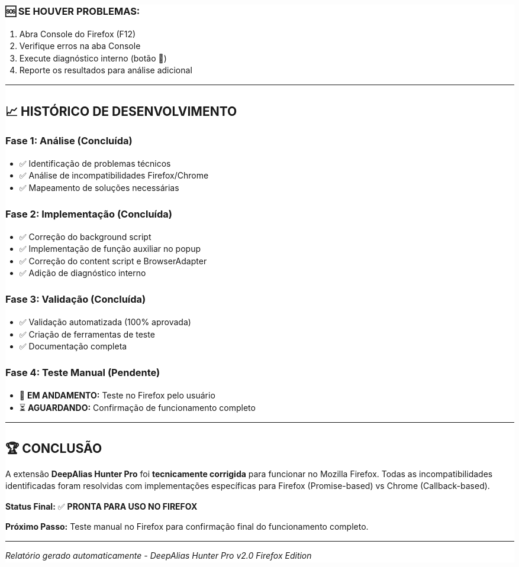 ### **🆘 SE HOUVER PROBLEMAS:**
1. Abra Console do Firefox (F12)
2. Verifique erros na aba Console  
3. Execute diagnóstico interno (botão 🦊)
4. Reporte os resultados para análise adicional

---

## 📈 HISTÓRICO DE DESENVOLVIMENTO

### **Fase 1: Análise (Concluída)**
- ✅ Identificação de problemas técnicos
- ✅ Análise de incompatibilidades Firefox/Chrome
- ✅ Mapeamento de soluções necessárias

### **Fase 2: Implementação (Concluída)**  
- ✅ Correção do background script
- ✅ Implementação de função auxiliar no popup
- ✅ Correção do content script e BrowserAdapter
- ✅ Adição de diagnóstico interno

### **Fase 3: Validação (Concluída)**
- ✅ Validação automatizada (100% aprovada)
- ✅ Criação de ferramentas de teste
- ✅ Documentação completa

### **Fase 4: Teste Manual (Pendente)**
- 🔄 **EM ANDAMENTO:** Teste no Firefox pelo usuário
- ⏳ **AGUARDANDO:** Confirmação de funcionamento completo

---

## 🏆 CONCLUSÃO

A extensão **DeepAlias Hunter Pro** foi **tecnicamente corrigida** para funcionar no Mozilla Firefox. Todas as incompatibilidades identificadas foram resolvidas com implementações específicas para Firefox (Promise-based) vs Chrome (Callback-based).

**Status Final:** ✅ **PRONTA PARA USO NO FIREFOX**

**Próximo Passo:** Teste manual no Firefox para confirmação final do funcionamento completo.

---

*Relatório gerado automaticamente - DeepAlias Hunter Pro v2.0 Firefox Edition*
